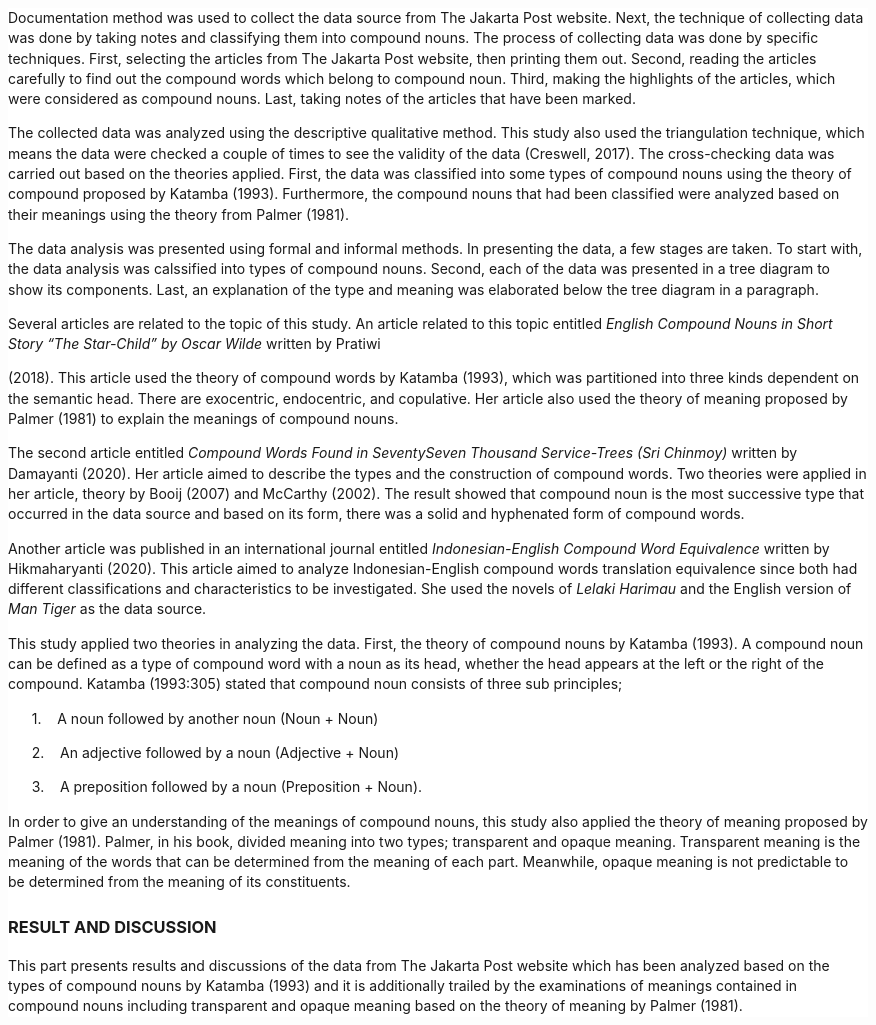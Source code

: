 <p><span class="font3">Documentation method was used to collect the data source from The Jakarta Post website. Next, the technique of collecting data was done by taking notes and classifying them into compound nouns. The process of collecting data was done by specific techniques. First, selecting the articles from The Jakarta Post website, then printing them out. Second, reading the articles carefully to find out the compound words which belong to compound noun. Third, making the highlights of the articles, which were considered as compound nouns. Last, taking notes of the articles that have been marked.</span></p>
<p><span class="font3">The collected data was analyzed using the descriptive qualitative method. This study also used the triangulation technique, which means the data were checked a couple of times to see the validity of the data (Creswell, 2017). The cross-checking data was carried out based on the theories applied. First, the data was classified into some types of compound nouns using the theory of compound proposed by Katamba (1993). Furthermore, the compound nouns that had been classified were analyzed based on their meanings using the theory from Palmer (1981).</span></p>
<p><span class="font3">The data analysis was presented using formal and informal methods. In presenting the data, a few stages are taken. To start with, the data analysis was calssified into types of compound nouns. Second, each of the data was presented in a tree diagram to show its components. Last, an explanation of the type and meaning was elaborated below the tree diagram in a paragraph.</span></p>
<p><span class="font3">Several articles are related to the topic of this study. An article related to this topic entitled </span><span class="font3" style="font-style:italic;">English Compound Nouns in Short Story “The Star-Child” by Oscar Wilde</span><span class="font3"> written by Pratiwi</span></p>
<p><span class="font3">(2018). This article used the theory of compound words by Katamba (1993), which was partitioned into three kinds dependent on the semantic head. There are exocentric, endocentric, and copulative. Her article also used the theory of meaning proposed by Palmer (1981) to explain the meanings of compound nouns.</span></p>
<p><span class="font3">The second article entitled </span><span class="font3" style="font-style:italic;">Compound Words Found in SeventySeven Thousand Service-Trees (Sri Chinmoy)</span><span class="font3"> written by Damayanti (2020). Her article aimed to describe the types and the construction of compound words. Two theories were applied in her article, theory by Booij (2007) and McCarthy (2002). The result showed that compound noun is the most successive type that occurred in the data source and based on its form, there was a solid and hyphenated form of compound words.</span></p>
<p><span class="font3">Another article was published in an international journal entitled </span><span class="font3" style="font-style:italic;">Indonesian-English Compound Word Equivalence </span><span class="font3">written by Hikmaharyanti (2020). This article aimed to analyze Indonesian-English compound words translation equivalence since both had different classifications and characteristics to be investigated. She used the novels of </span><span class="font3" style="font-style:italic;">Lelaki Harimau</span><span class="font3"> and the English version of </span><span class="font3" style="font-style:italic;">Man Tiger</span><span class="font3"> as the data source.</span></p>
<p><span class="font3">This study applied two theories in analyzing the data. First, the theory of compound nouns by Katamba (1993). A compound noun can be defined as a type of compound word with a noun as its head, whether the head appears at the left or the right of the compound. Katamba (1993:305) stated that compound noun consists of three sub principles;</span></p>
<ul style="list-style:none;"><li>
<p><span class="font3">1. &nbsp;&nbsp;&nbsp;A noun followed by another noun (Noun + Noun)</span></p></li>
<li>
<p><span class="font3">2. &nbsp;&nbsp;&nbsp;An adjective followed by a noun (Adjective + Noun)</span></p></li>
<li>
<p><span class="font3">3. &nbsp;&nbsp;&nbsp;A preposition followed by a noun (Preposition + Noun).</span></p></li></ul>
<p><span class="font3">In order to give an understanding of the meanings of compound nouns, this study also applied the theory of meaning proposed by Palmer (1981). Palmer, in his book, divided meaning into two types; transparent and opaque meaning. Transparent meaning is the meaning of the words that can be determined from the meaning of each part. Meanwhile, opaque meaning is not predictable to be determined from the meaning of its constituents.</span></p>
<h3><a name="bookmark8"></a><span class="font3" style="font-weight:bold;"><a name="bookmark9"></a>RESULT AND DISCUSSION</span></h3>
<p><span class="font3">This part presents results and discussions of the data from The Jakarta Post website which has been analyzed based on the types of compound nouns by Katamba (1993) and it is additionally trailed by the examinations of meanings contained in compound nouns including transparent and opaque meaning based on the theory of meaning by Palmer (1981).</span></p>
<ul style="list-style:none;"><li>